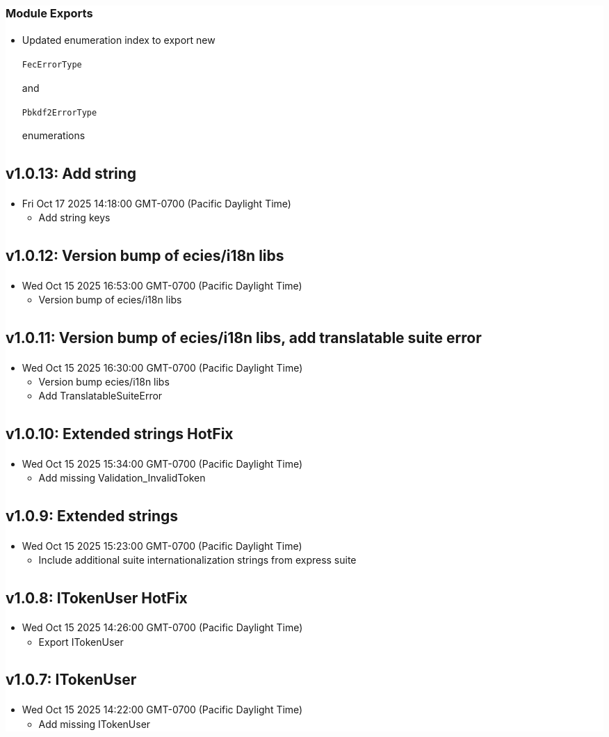 ### Module Exports

- Updated enumeration index to export new

  ```plaintext
  FecErrorType
  ```

  and

  ```plaintext
  Pbkdf2ErrorType
  ```

  enumerations

## v1.0.13: Add string

- Fri Oct 17 2025 14:18:00 GMT-0700 (Pacific Daylight Time)
  - Add string keys

## v1.0.12: Version bump of ecies/i18n libs

- Wed Oct 15 2025 16:53:00 GMT-0700 (Pacific Daylight Time)
  - Version bump of ecies/i18n libs

## v1.0.11: Version bump of ecies/i18n libs, add translatable suite error

- Wed Oct 15 2025 16:30:00 GMT-0700 (Pacific Daylight Time)
  - Version bump ecies/i18n libs
  - Add TranslatableSuiteError

## v1.0.10: Extended strings HotFix

- Wed Oct 15 2025 15:34:00 GMT-0700 (Pacific Daylight Time)
  - Add missing Validation_InvalidToken

## v1.0.9: Extended strings

- Wed Oct 15 2025 15:23:00 GMT-0700 (Pacific Daylight Time)
  - Include additional suite internationalization strings from express suite

## v1.0.8: ITokenUser HotFix

- Wed Oct 15 2025 14:26:00 GMT-0700 (Pacific Daylight Time)
  - Export ITokenUser

## v1.0.7: ITokenUser

- Wed Oct 15 2025 14:22:00 GMT-0700 (Pacific Daylight Time)
  - Add missing ITokenUser
